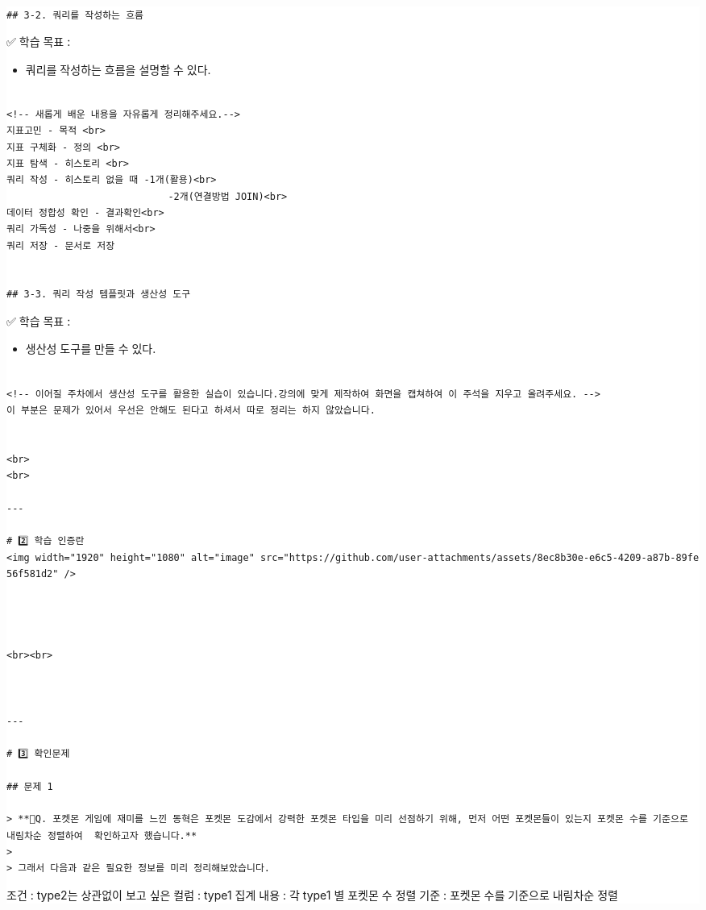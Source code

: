 ~~~
## 3-2. 쿼리를 작성하는 흐름

~~~
✅ 학습 목표 :
* 쿼리를 작성하는 흐름을 설명할 수 있다.
~~~

<!-- 새롭게 배운 내용을 자유롭게 정리해주세요.-->
지표고민 - 목적 <br>
지표 구체화 - 정의 <br>
지표 탐색 - 히스토리 <br>
쿼리 작성 - 히스토리 없을 때 -1개(활용)<br>
                            -2개(연결방법 JOIN)<br>
데이터 정합성 확인 - 결과확인<br>
쿼리 가독성 - 나중을 위해서<br>
쿼리 저장 - 문서로 저장


## 3-3. 쿼리 작성 템플릿과 생산성 도구

~~~
✅ 학습 목표 :
* 생산성 도구를 만들 수 있다.
~~~

<!-- 이어질 주차에서 생산성 도구를 활용한 실습이 있습니다.강의에 맞게 제작하여 화면을 캡쳐하여 이 주석을 지우고 올려주세요. -->
이 부분은 문제가 있어서 우선은 안해도 된다고 하셔서 따로 정리는 하지 않았습니다.


<br>
<br>

---

# 2️⃣ 학습 인증란
<img width="1920" height="1080" alt="image" src="https://github.com/user-attachments/assets/8ec8b30e-e6c5-4209-a87b-89fe56f581d2" />




<br><br>



---

# 3️⃣ 확인문제

## 문제 1

> **🧚Q. 포켓몬 게임에 재미를 느낀 동혁은 포켓몬 도감에서 강력한 포켓몬 타입을 미리 선점하기 위해, 먼저 어떤 포켓몬들이 있는지 포켓몬 수를 기준으로 내림차순 정렬하여  확인하고자 했습니다.**
>
> 그래서 다음과 같은 필요한 정보를 미리 정리해보았습니다. 

~~~
조건 : type2는 상관없이
보고 싶은 컬럼 : type1
집계 내용 : 각 type1 별 포켓몬 수
정렬 기준 : 포켓몬 수를 기준으로 내림차순 정렬
~~~

~~~